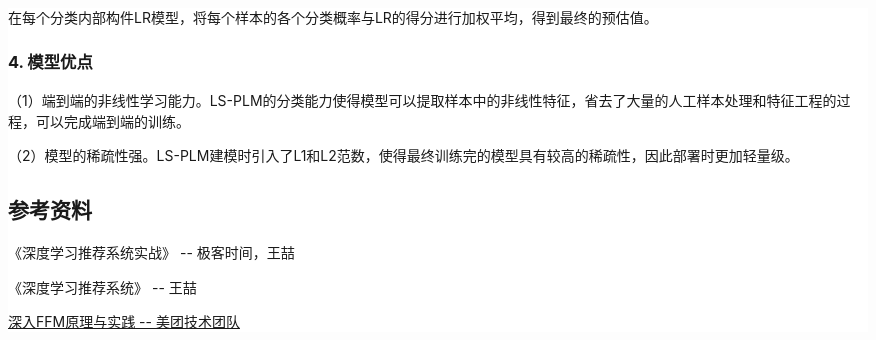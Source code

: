 在每个分类内部构件LR模型，将每个样本的各个分类概率与LR的得分进行加权平均，得到最终的预估值。

### 4. 模型优点

（1）端到端的非线性学习能力。LS-PLM的分类能力使得模型可以提取样本中的非线性特征，省去了大量的人工样本处理和特征工程的过程，可以完成端到端的训练。

（2）模型的稀疏性强。LS-PLM建模时引入了L1和L2范数，使得最终训练完的模型具有较高的稀疏性，因此部署时更加轻量级。



## 参考资料

《深度学习推荐系统实战》 -- 极客时间，王喆

《深度学习推荐系统》 -- 王喆

[深入FFM原理与实践 -- 美团技术团队](https://tech.meituan.com/2016/03/03/deep-understanding-of-ffm-principles-and-practices.html)